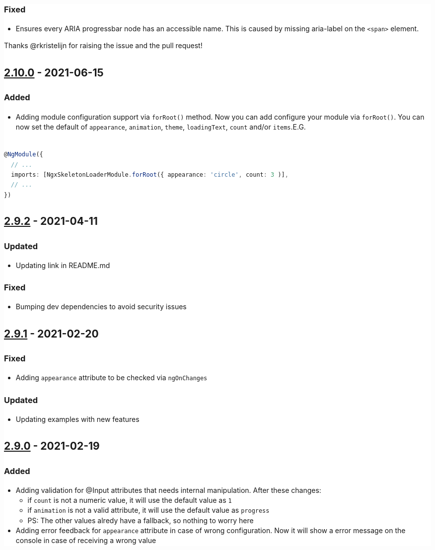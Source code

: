 ### Fixed

- Ensures every ARIA progressbar node has an accessible name. This is caused by missing aria-label on the `<span>` element.

Thanks @rkristelijn for raising the issue and the pull request!

## [2.10.0][] - 2021-06-15

### Added

- Adding module configuration support via `forRoot()` method. Now you can add configure your module via `forRoot()`. You can now set the default of `appearance`, `animation`, `theme`, `loadingText`, `count` and/or `items`.E.G.

```ts

@NgModule({
  // ...
  imports: [NgxSkeletonLoaderModule.forRoot({ appearance: 'circle', count: 3 )],
  // ...
})
```

## [2.9.2][] - 2021-04-11

### Updated

- Updating link in README.md

### Fixed

- Bumping dev dependencies to avoid security issues

## [2.9.1][] - 2021-02-20

### Fixed

- Adding `appearance` attribute to be checked via `ngOnChanges`

### Updated

- Updating examples with new features

## [2.9.0][] - 2021-02-19

### Added

- Adding validation for @Input attributes that needs internal manipulation. After these changes:
  - if `count` is not a numeric value, it will use the default value as `1`
  - if `animation` is not a valid attribute, it will use the default value as `progress`
  - PS: The other values alredy have a fallback, so nothing to worry here
- Adding error feedback for `appearance` attribute in case of wrong configuration. Now it will show a error message on the console in case of receiving a wrong value


[unreleased]: https://github.com/willmendesneto/ngx-skeleton-loader/compare/v0.0.1...HEAD
[0.0.1]: https://github.com/willmendesneto/ngx-skeleton-loader/tree/v0.0.1
[unreleased]: https://github.com/willmendesneto/ngx-skeleton-loader/compare/v1.0.0...HEAD
[1.0.0]: https://github.com/willmendesneto/ngx-skeleton-loader/tree/v1.0.0
[unreleased]: https://github.com/willmendesneto/ngx-skeleton-loader/compare/v1.0.2...HEAD
[1.0.2]: https://github.com/willmendesneto/ngx-skeleton-loader/compare/v1.0.1...v1.0.2
[1.0.1]: https://github.com/willmendesneto/ngx-skeleton-loader/tree/v1.0.1
[unreleased]: https://github.com/willmendesneto/ngx-skeleton-loader/compare/v1.0.2...HEAD
[1.0.2]: https://github.com/willmendesneto/ngx-skeleton-loader/tree/v1.0.2
[unreleased]: https://github.com/willmendesneto/ngx-skeleton-loader/compare/v1.1.0...HEAD
[1.1.0]: https://github.com/willmendesneto/ngx-skeleton-loader/tree/v1.1.0
[unreleased]: https://github.com/willmendesneto/ngx-skeleton-loader/compare/v1.1.1...HEAD
[1.1.1]: https://github.com/willmendesneto/ngx-skeleton-loader/tree/v1.1.1
[unreleased]: https://github.com/willmendesneto/ngx-skeleton-loader/compare/v1.2.4...HEAD
[1.2.4]: https://github.com/willmendesneto/ngx-skeleton-loader/compare/v1.2.3...v1.2.4
[1.2.3]: https://github.com/willmendesneto/ngx-skeleton-loader/compare/v1.2.2...v1.2.3
[1.2.2]: https://github.com/willmendesneto/ngx-skeleton-loader/compare/v1.2.1...v1.2.2
[1.2.1]: https://github.com/willmendesneto/ngx-skeleton-loader/compare/v1.2.0...v1.2.1
[1.2.0]: https://github.com/willmendesneto/ngx-skeleton-loader/compare/v1.1.2...v1.2.0
[1.1.2]: https://github.com/willmendesneto/ngx-skeleton-loader/tree/v1.1.2
[unreleased]: https://github.com/willmendesneto/ngx-skeleton-loader/compare/v1.2.5...HEAD
[1.2.5]: https://github.com/willmendesneto/ngx-skeleton-loader/tree/v1.2.5
[unreleased]: https://github.com/willmendesneto/ngx-skeleton-loader/compare/v1.2.6...HEAD
[1.2.6]: https://github.com/willmendesneto/ngx-skeleton-loader/tree/v1.2.6
[unreleased]: https://github.com/willmendesneto/ngx-skeleton-loader/compare/v1.2.7...HEAD
[1.2.7]: https://github.com/willmendesneto/ngx-skeleton-loader/tree/v1.2.7
[unreleased]: https://github.com/willmendesneto/ngx-skeleton-loader/compare/v2.0.0...HEAD
[2.0.0]: https://github.com/willmendesneto/ngx-skeleton-loader/tree/v2.0.0
[unreleased]: https://github.com/willmendesneto/ngx-skeleton-loader/compare/v2.1.0...HEAD
[2.1.0]: https://github.com/willmendesneto/ngx-skeleton-loader/tree/v2.1.0
[unreleased]: https://github.com/willmendesneto/ngx-skeleton-loader/compare/v2.2.0...HEAD
[2.2.0]: https://github.com/willmendesneto/ngx-skeleton-loader/tree/v2.2.0
[unreleased]: https://github.com/willmendesneto/ngx-skeleton-loader/compare/v2.2.1...HEAD
[2.2.1]: https://github.com/willmendesneto/ngx-skeleton-loader/tree/v2.2.1
[unreleased]: https://github.com/willmendesneto/ngx-skeleton-loader/compare/v2.3.0...HEAD
[2.3.0]: https://github.com/willmendesneto/ngx-skeleton-loader/tree/v2.3.0
[unreleased]: https://github.com/willmendesneto/ngx-skeleton-loader/compare/v2.4.0...HEAD
[2.4.0]: https://github.com/willmendesneto/ngx-skeleton-loader/tree/v2.4.0
[unreleased]: https://github.com/willmendesneto/ngx-skeleton-loader/compare/v2.4.1...HEAD
[2.4.1]: https://github.com/willmendesneto/ngx-skeleton-loader/tree/v2.4.1
[unreleased]: https://github.com/willmendesneto/ngx-skeleton-loader/compare/v2.4.2...HEAD
[2.4.2]: https://github.com/willmendesneto/ngx-skeleton-loader/tree/v2.4.2
[unreleased]: https://github.com/willmendesneto/ngx-skeleton-loader/compare/v2.4.3...HEAD
[2.4.3]: https://github.com/willmendesneto/ngx-skeleton-loader/tree/v2.4.3
[unreleased]: https://github.com/willmendesneto/ngx-skeleton-loader/compare/v2.4.4...HEAD
[2.4.4]: https://github.com/willmendesneto/ngx-skeleton-loader/tree/v2.4.4
[unreleased]: https://github.com/willmendesneto/ngx-skeleton-loader/compare/v2.5.0...HEAD
[2.5.0]: https://github.com/willmendesneto/ngx-skeleton-loader/tree/v2.5.0
[unreleased]: https://github.com/willmendesneto/ngx-skeleton-loader/compare/v2.6.0...HEAD
[2.6.0]: https://github.com/willmendesneto/ngx-skeleton-loader/tree/v2.6.0
[unreleased]: https://github.com/willmendesneto/ngx-skeleton-loader/compare/v2.6.1...HEAD
[2.6.1]: https://github.com/willmendesneto/ngx-skeleton-loader/tree/v2.6.1
[unreleased]: https://github.com/willmendesneto/ngx-skeleton-loader/compare/v2.6.2...HEAD
[2.6.2]: https://github.com/willmendesneto/ngx-skeleton-loader/tree/v2.6.2
[unreleased]: https://github.com/willmendesneto/ngx-skeleton-loader/compare/v2.7.0...HEAD
[2.7.0]: https://github.com/willmendesneto/ngx-skeleton-loader/tree/v2.7.0
[unreleased]: https://github.com/willmendesneto/ngx-skeleton-loader/compare/v2.8.0...HEAD
[2.8.0]: https://github.com/willmendesneto/ngx-skeleton-loader/tree/v2.8.0
[unreleased]: https://github.com/willmendesneto/ngx-skeleton-loader/compare/v2.9.0...HEAD
[2.9.0]: https://github.com/willmendesneto/ngx-skeleton-loader/tree/v2.9.0
[unreleased]: https://github.com/willmendesneto/ngx-skeleton-loader/compare/v2.9.1...HEAD
[2.9.1]: https://github.com/willmendesneto/ngx-skeleton-loader/tree/v2.9.1
[unreleased]: https://github.com/willmendesneto/ngx-skeleton-loader/compare/v2.9.2...HEAD
[2.9.2]: https://github.com/willmendesneto/ngx-skeleton-loader/tree/v2.9.2
[unreleased]: https://github.com/willmendesneto/ngx-skeleton-loader/compare/v2.10.0...HEAD
[2.10.0]: https://github.com/willmendesneto/ngx-skeleton-loader/tree/v2.10.0
[unreleased]: https://github.com/willmendesneto/ngx-skeleton-loader/compare/v2.10.1...HEAD
[2.10.1]: https://github.com/willmendesneto/ngx-skeleton-loader/tree/v2.10.1
[unreleased]: https://github.com/willmendesneto/ngx-skeleton-loader/compare/v4.0.0...HEAD
[4.0.0]: https://github.com/willmendesneto/ngx-skeleton-loader/compare/v3.0.0...v4.0.0
[3.0.0]: https://github.com/willmendesneto/ngx-skeleton-loader/tree/v3.0.0
[unreleased]: https://github.com/willmendesneto/ngx-skeleton-loader/compare/v5.0.0...HEAD
[5.0.0]: https://github.com/willmendesneto/ngx-skeleton-loader/tree/v5.0.0
[unreleased]: https://github.com/willmendesneto/ngx-skeleton-loader/compare/v6.0.0...HEAD
[6.0.0]: https://github.com/willmendesneto/ngx-skeleton-loader/tree/v6.0.0
[Unreleased]: https://github.com/willmendesneto/ngx-skeleton-loader/compare/v8.1.0...HEAD
[8.1.0]: https://github.com/willmendesneto/ngx-skeleton-loader/compare/v8.0.2...v8.1.0
[8.0.2]: https://github.com/willmendesneto/ngx-skeleton-loader/compare/v8.0.1...v8.0.2
[8.0.1]: https://github.com/willmendesneto/ngx-skeleton-loader/compare/v8.0.2...v8.0.1
[8.0.2]: https://github.com/willmendesneto/ngx-skeleton-loader/compare/v8.0.1...v8.0.2
[8.0.1]: https://github.com/willmendesneto/ngx-skeleton-loader/compare/v8.0.0...v8.0.1
[8.0.0]: https://github.com/willmendesneto/ngx-skeleton-loader/compare/v7.0.0...v8.0.0
[7.0.0]: https://github.com/willmendesneto/ngx-skeleton-loader/tree/v7.0.0
